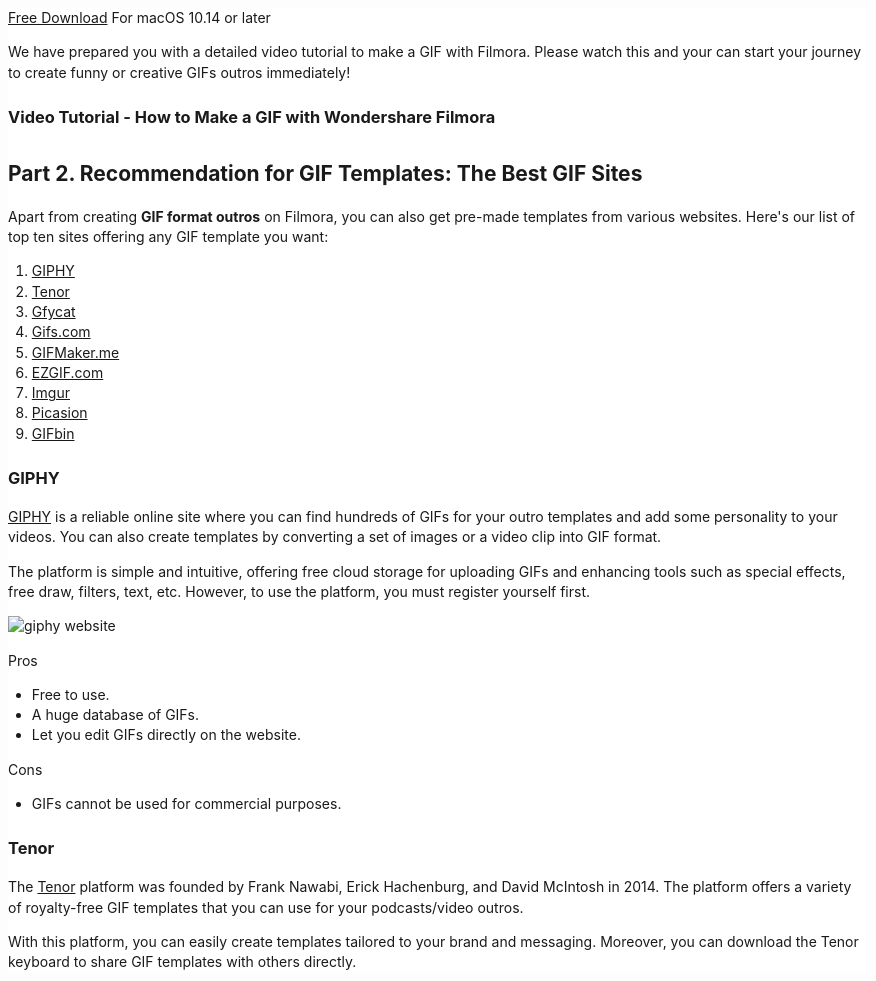[Free Download](https://tools.techidaily.com/wondershare/filmora/download/) For macOS 10.14 or later

We have prepared you with a detailed video tutorial to make a GIF with Filmora. Please watch this and your can start your journey to create funny or creative GIFs outros immediately!

### Video Tutorial - How to Make a GIF with Wondershare Filmora

## Part 2\. Recommendation for GIF Templates: The Best GIF Sites

Apart from creating **GIF format outros** on Filmora, you can also get pre-made templates from various websites. Here's our list of top ten sites offering any GIF template you want:

1. [GIPHY](#part2-1)
2. [Tenor](#part2-2)
3. [Gfycat](#part2-3)
4. [Gifs.com](#part2-4)
5. [GIFMaker.me](#part2-5)
6. [EZGIF.com](#part2-6)
7. [Imgur](#part2-7)
8. [Picasion](#part2-8)
9. [GIFbin](#part2-9)

### GIPHY

[GIPHY](https://giphy.com/) is a reliable online site where you can find hundreds of GIFs for your outro templates and add some personality to your videos. You can also create templates by converting a set of images or a video clip into GIF format.

The platform is simple and intuitive, offering free cloud storage for uploading GIFs and enhancing tools such as special effects, free draw, filters, text, etc. However, to use the platform, you must register yourself first.

![giphy website](https://images.wondershare.com/filmora/article-images/2022/11/giphy-website.png)

 Pros

* Free to use.
* A huge database of GIFs.
* Let you edit GIFs directly on the website.

 Cons

* GIFs cannot be used for commercial purposes.

### Tenor

The [Tenor](https://tenor.com/) platform was founded by Frank Nawabi, Erick Hachenburg, and David McIntosh in 2014\. The platform offers a variety of royalty-free GIF templates that you can use for your podcasts/video outros.

With this platform, you can easily create templates tailored to your brand and messaging. Moreover, you can download the Tenor keyboard to share GIF templates with others directly.
